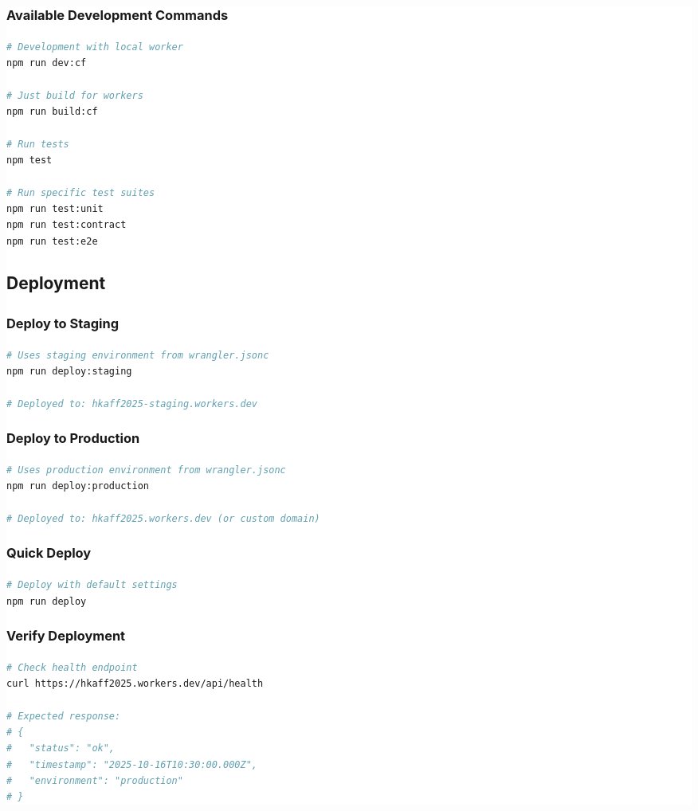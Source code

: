 ### Available Development Commands

```bash
# Development with local worker
npm run dev:cf

# Just build for workers
npm run build:cf

# Run tests
npm test

# Run specific test suites
npm run test:unit
npm run test:contract
npm run test:e2e
```

## Deployment

### Deploy to Staging

```bash
# Uses staging environment from wrangler.jsonc
npm run deploy:staging

# Deployed to: hkaff2025-staging.workers.dev
```

### Deploy to Production

```bash
# Uses production environment from wrangler.jsonc
npm run deploy:production

# Deployed to: hkaff2025.workers.dev (or custom domain)
```

### Quick Deploy

```bash
# Deploy with default settings
npm run deploy
```

### Verify Deployment

```bash
# Check health endpoint
curl https://hkaff2025.workers.dev/api/health

# Expected response:
# {
#   "status": "ok",
#   "timestamp": "2025-10-16T10:30:00.000Z",
#   "environment": "production"
# }
```

